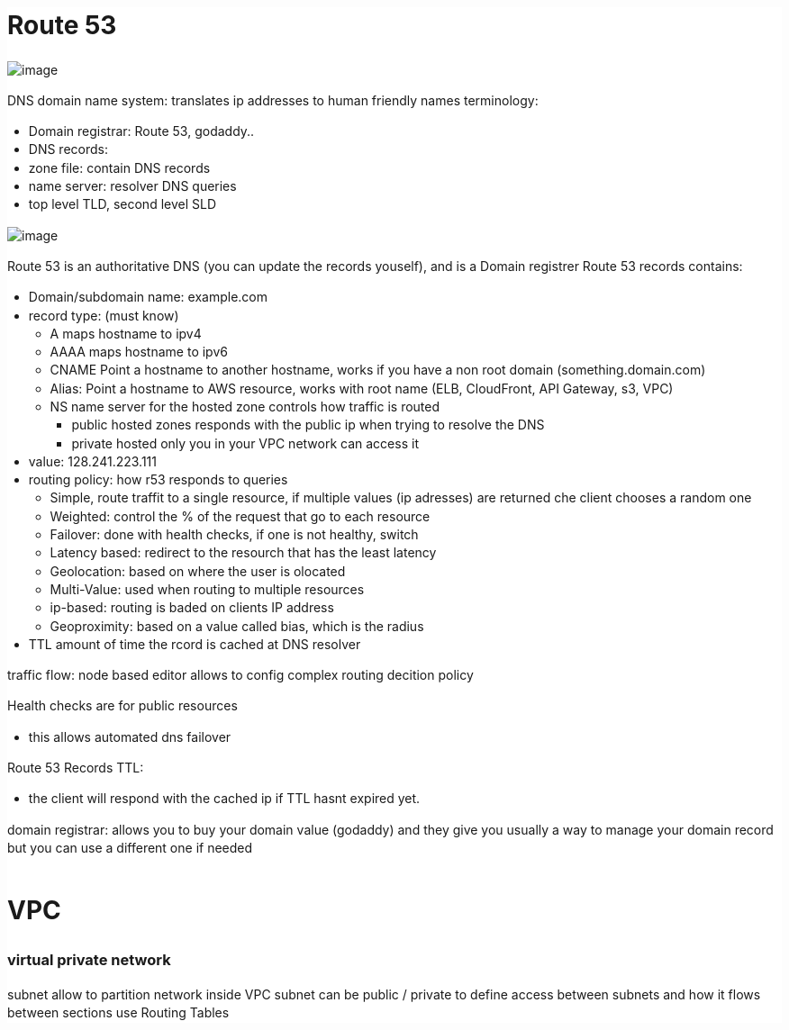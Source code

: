 # Route 53
<img width="50" alt="image" src="https://github.com/ionutsuciu1999/AWSnote/assets/73752549/72e0e111-ab7b-44fc-a095-c86f2704330b">

DNS domain name system: translates ip addresses to human friendly names
terminology:
- Domain registrar: Route 53, godaddy..
- DNS records:
- zone file: contain DNS records
- name server: resolver DNS queries
- top level TLD, second level SLD
<img width="360" alt="image" src="https://github.com/ionutsuciu1999/AWSnote/assets/73752549/d48cb9cf-8a74-4eb9-a5ba-182dd28d3a23">

Route 53 is an authoritative DNS (you can update the records youself), and is a Domain registrer
Route 53 records contains:
- Domain/subdomain name: example.com
- record type: (must know)
  - A maps hostname to ipv4
  - AAAA maps hostname to ipv6
  - CNAME Point a hostname to another hostname, works if you have a non root domain (something.domain.com)
  - Alias: Point a hostname to AWS resource, works with root name (ELB, CloudFront, API Gateway, s3, VPC)
  - NS name server for the hosted zone controls how traffic is routed
    -  public hosted zones responds with the public ip when trying to resolve the DNS
    -  private hosted only you in your VPC network can access it
- value: 128.241.223.111
- routing policy: how r53 responds to queries
  - Simple, route traffit to a single resource, if multiple values (ip adresses) are returned che client chooses a random one
  - Weighted: control the % of the request that go to each resource
  - Failover: done with health checks, if one is not healthy, switch
  - Latency based: redirect to the resourch that has the least latency
  - Geolocation: based on where the user is olocated
  - Multi-Value: used when routing to multiple resources
  - ip-based: routing is baded on clients IP address
  - Geoproximity: based on a value called bias, which is the radius  
- TTL amount of time the rcord is cached at DNS resolver

traffic flow: node based editor allows to config complex routing decition policy 

Health checks are for public resources
- this allows automated dns failover

Route 53 Records TTL:
- the client will respond with the cached ip if TTL hasnt expired yet.

domain registrar: allows you to buy your domain value (godaddy) and they give you usually a way to manage your domain record
but you can use a different one if needed

# VPC
### virtual private network
subnet allow to partition network inside VPC
subnet can be public / private
to define access between subnets and how it flows between sections use Routing Tables
